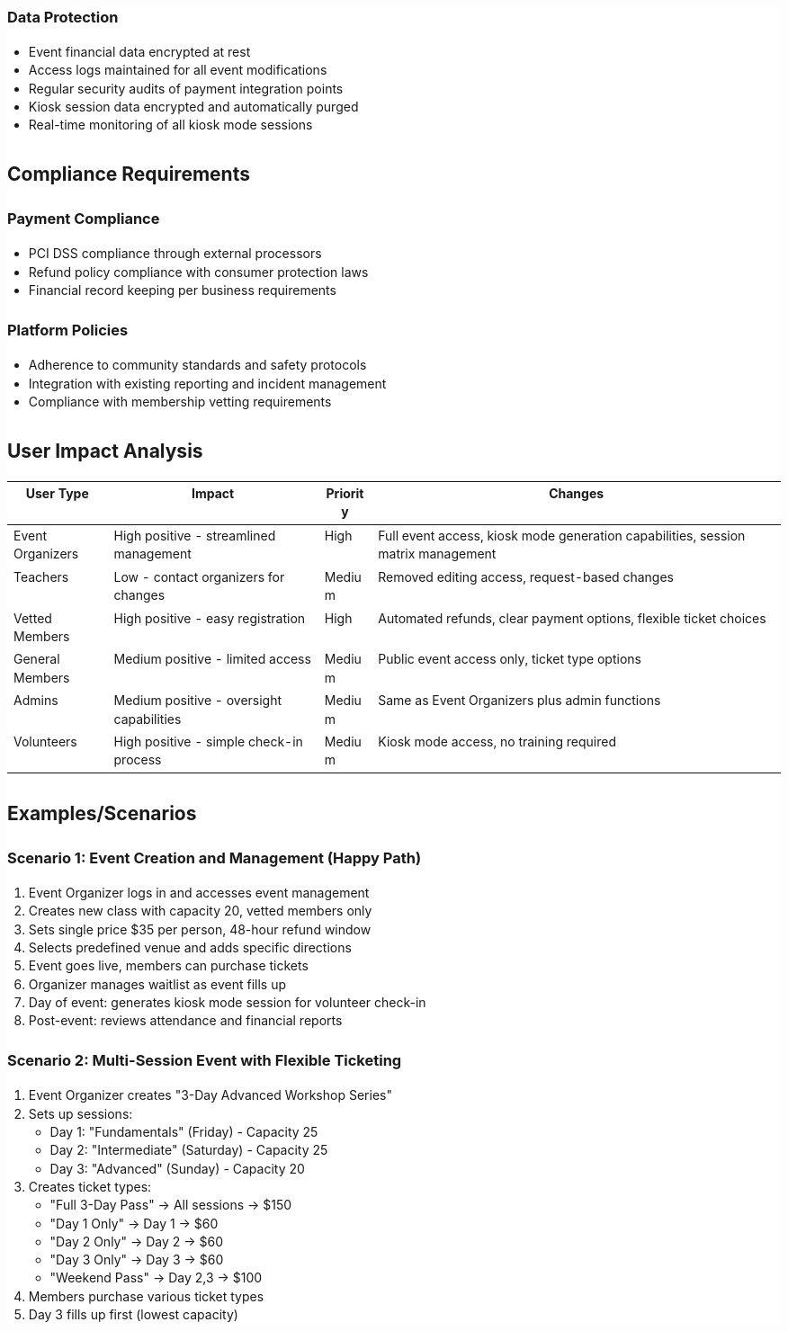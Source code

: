 ### Data Protection
- Event financial data encrypted at rest
- Access logs maintained for all event modifications
- Regular security audits of payment integration points
- Kiosk session data encrypted and automatically purged
- Real-time monitoring of all kiosk mode sessions

## Compliance Requirements

### Payment Compliance
- PCI DSS compliance through external processors
- Refund policy compliance with consumer protection laws
- Financial record keeping per business requirements

### Platform Policies
- Adherence to community standards and safety protocols
- Integration with existing reporting and incident management
- Compliance with membership vetting requirements

## User Impact Analysis

| User Type | Impact | Priority | Changes |
|-----------|--------|----------|---------|
| Event Organizers | High positive - streamlined management | High | Full event access, kiosk mode generation capabilities, session matrix management |
| Teachers | Low - contact organizers for changes | Medium | Removed editing access, request-based changes |
| Vetted Members | High positive - easy registration | High | Automated refunds, clear payment options, flexible ticket choices |
| General Members | Medium positive - limited access | Medium | Public event access only, ticket type options |
| Admins | Medium positive - oversight capabilities | Medium | Same as Event Organizers plus admin functions |
| Volunteers | High positive - simple check-in process | Medium | Kiosk mode access, no training required |

## Examples/Scenarios

### Scenario 1: Event Creation and Management (Happy Path)
1. Event Organizer logs in and accesses event management
2. Creates new class with capacity 20, vetted members only
3. Sets single price $35 per person, 48-hour refund window
4. Selects predefined venue and adds specific directions
5. Event goes live, members can purchase tickets
6. Organizer manages waitlist as event fills up
7. Day of event: generates kiosk mode session for volunteer check-in
8. Post-event: reviews attendance and financial reports

### Scenario 2: Multi-Session Event with Flexible Ticketing
1. Event Organizer creates "3-Day Advanced Workshop Series"
2. Sets up sessions:
   - Day 1: "Fundamentals" (Friday) - Capacity 25
   - Day 2: "Intermediate" (Saturday) - Capacity 25  
   - Day 3: "Advanced" (Sunday) - Capacity 20
3. Creates ticket types:
   - "Full 3-Day Pass" → All sessions → $150
   - "Day 1 Only" → Day 1 → $60
   - "Day 2 Only" → Day 2 → $60
   - "Day 3 Only" → Day 3 → $60
   - "Weekend Pass" → Day 2,3 → $100
4. Members purchase various ticket types
5. Day 3 fills up first (lowest capacity)